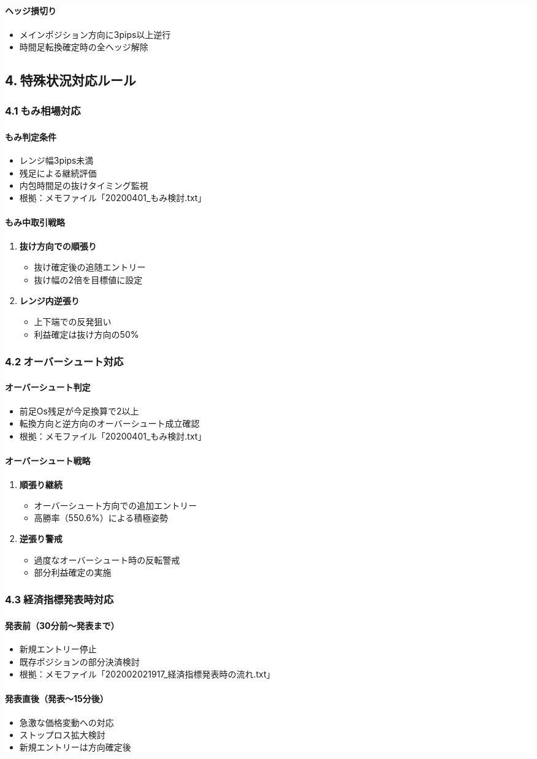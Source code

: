 #### ヘッジ損切り
- メインポジション方向に3pips以上逆行
- 時間足転換確定時の全ヘッジ解除

## 4. 特殊状況対応ルール

### 4.1 もみ相場対応

#### もみ判定条件
- レンジ幅3pips未満
- 残足による継続評価
- 内包時間足の抜けタイミング監視
- 根拠：メモファイル「20200401_もみ検討.txt」

#### もみ中取引戦略
1. **抜け方向での順張り**
   - 抜け確定後の追随エントリー
   - 抜け幅の2倍を目標値に設定

2. **レンジ内逆張り**
   - 上下端での反発狙い
   - 利益確定は抜け方向の50%

### 4.2 オーバーシュート対応

#### オーバーシュート判定
- 前足Os残足が今足換算で2以上
- 転換方向と逆方向のオーバーシュート成立確認
- 根拠：メモファイル「20200401_もみ検討.txt」

#### オーバーシュート戦略
1. **順張り継続**
   - オーバーシュート方向での追加エントリー
   - 高勝率（550.6%）による積極姿勢

2. **逆張り警戒**
   - 過度なオーバーシュート時の反転警戒
   - 部分利益確定の実施

### 4.3 経済指標発表時対応

#### 発表前（30分前～発表まで）
- 新規エントリー停止
- 既存ポジションの部分決済検討
- 根拠：メモファイル「202002021917_経済指標発表時の流れ.txt」

#### 発表直後（発表～15分後）
- 急激な価格変動への対応
- ストップロス拡大検討
- 新規エントリーは方向確定後
